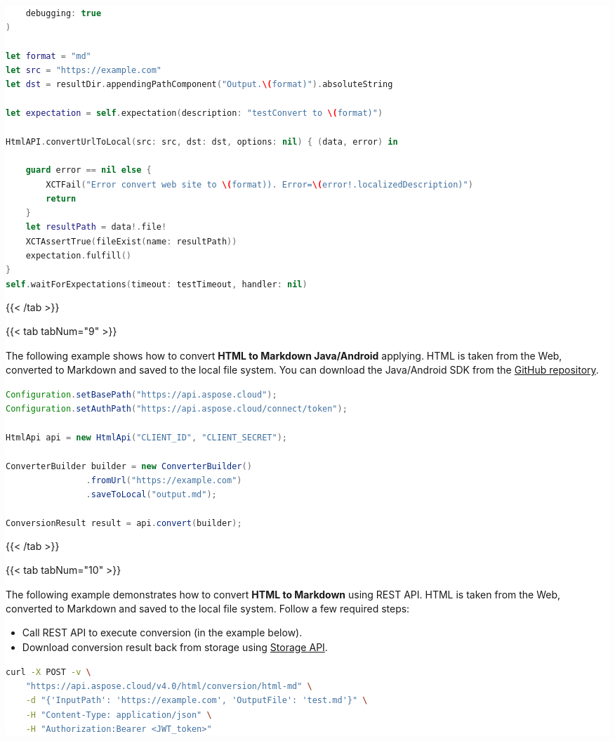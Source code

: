```swift
	debugging: true
)

let format = "md"
let src = "https://example.com"
let dst = resultDir.appendingPathComponent("Output.\(format)").absoluteString

let expectation = self.expectation(description: "testConvert to \(format)")

HtmlAPI.convertUrlToLocal(src: src, dst: dst, options: nil) { (data, error) in

	guard error == nil else {
		XCTFail("Error convert web site to \(format)). Error=\(error!.localizedDescription)")
		return
	}
	let resultPath = data!.file!
	XCTAssertTrue(fileExist(name: resultPath))
	expectation.fulfill()
}
self.waitForExpectations(timeout: testTimeout, handler: nil)
```

{{< /tab >}}

{{< tab tabNum="9" >}}

The following example shows how to convert **HTML to Markdown Java/Android** applying. HTML is taken from the Web, converted to Markdown and saved to the local file system. You can download the  Java/Android SDK from the [GitHub repository](https://github.com/aspose-html-cloud/aspose-html-cloud-android).

```java
Configuration.setBasePath("https://api.aspose.cloud");
Configuration.setAuthPath("https://api.aspose.cloud/connect/token");

HtmlApi api = new HtmlApi("CLIENT_ID", "CLIENT_SECRET");

ConverterBuilder builder = new ConverterBuilder()
                .fromUrl("https://example.com")
                .saveToLocal("output.md");

ConversionResult result = api.convert(builder);
```

{{< /tab >}}

{{< tab tabNum="10" >}}

The following example demonstrates how to convert **HTML to Markdown** using REST API. HTML is taken from the Web, converted to Markdown and saved to the local file system.
Follow a few required steps:
- Call REST API to execute conversion (in the example below).
- Download conversion result back from storage using [Storage API](https://docs.aspose.cloud/html/storage-api/working-with-files-in-storage).
```bash
curl -X POST -v \
	"https://api.aspose.cloud/v4.0/html/conversion/html-md" \
    -d "{'InputPath': 'https://example.com', 'OutputFile': 'test.md'}" \
    -H "Content-Type: application/json" \
    -H "Authorization:Bearer <JWT_token>"
```
